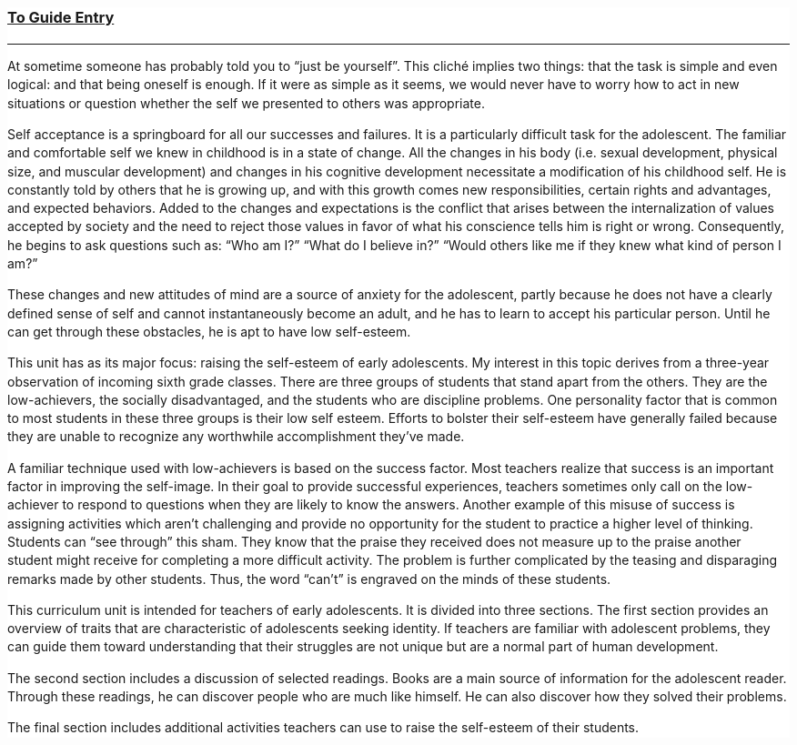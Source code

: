    </li>
  </a>
 </ul>
 <h3>
  <a href="../../../guides/1984/5/84.05.06.x.html">
   To Guide Entry
  </a>
 </h3>
<hr/>
 At sometime someone has probably told you to “just be yourself”. This cliché implies two things: that the task is simple and even logical: and that being oneself is enough. If it were as simple as it seems, we would never have to worry how to act in new situations or question whether the self we presented to others was appropriate.
 <p>
  Self acceptance is a springboard for all our successes and failures. It is a particularly difficult task for the adolescent. The familiar and comfortable self we knew in childhood is in a state of change. All the changes in his body (i.e. sexual development, physical size, and muscular development) and changes in his cognitive development necessitate a modification of his childhood self. He is constantly told by others that he is growing up, and with this growth comes new responsibilities, certain rights and advantages, and expected behaviors. Added to the changes and expectations is the conflict that arises between the internalization of values accepted by society and the need to reject those values in favor of what his conscience tells him is right or wrong. Consequently, he begins to ask questions such as: “Who am I?” “What do I believe in?” “Would others like me if they knew what kind of person I am?”
 </p>
 <p>
  These changes and new attitudes of mind are a source of anxiety for the adolescent, partly because he does not have a clearly defined sense of self and cannot instantaneously become an adult, and he has to learn to accept his particular person. Until he can get through these obstacles, he is apt to have low self-esteem.
 </p>
 <p>
  This unit has as its major focus: raising the self-esteem of early adolescents. My interest in this topic derives from a three-year observation of incoming sixth grade classes. There are three groups of students that stand apart from the others. They are the low-achievers, the socially disadvantaged, and the students who are discipline problems. One personality factor that is common to most students in these three groups is their low self esteem. Efforts to bolster their self-esteem have generally failed because they are unable to recognize any worthwhile accomplishment they’ve made.
 </p>
 <p>
  A familiar technique used with low-achievers is based on the success factor. Most teachers realize that success is an important factor in improving the self-image. In their goal to provide successful experiences, teachers sometimes only call on the low-achiever to respond to questions when they are likely to know the answers. Another example of this misuse of success is assigning activities which aren’t challenging and provide no opportunity for the student to practice a higher level of thinking. Students can “see through” this sham. They know that the praise they received does not measure up to the praise another student might receive for completing a more difficult activity. The problem is further complicated by the teasing and disparaging remarks made by other students. Thus, the word “can’t” is engraved on the minds of these students.
 </p>
 <p>
  This curriculum unit is intended for teachers of early adolescents. It is divided into three sections. The first section provides an overview of traits that are characteristic of adolescents seeking identity. If teachers are familiar with adolescent problems, they can guide them toward understanding that their struggles are not unique but are a normal part of human development.
 </p>
 <p>
  The second section includes a discussion of selected readings. Books are a main source of information for the adolescent reader. Through these readings, he can discover people who are much like himself. He can also discover how they solved their problems.
 </p>
 <p>
  The final section includes additional activities teachers can use to raise the self-esteem of their students.